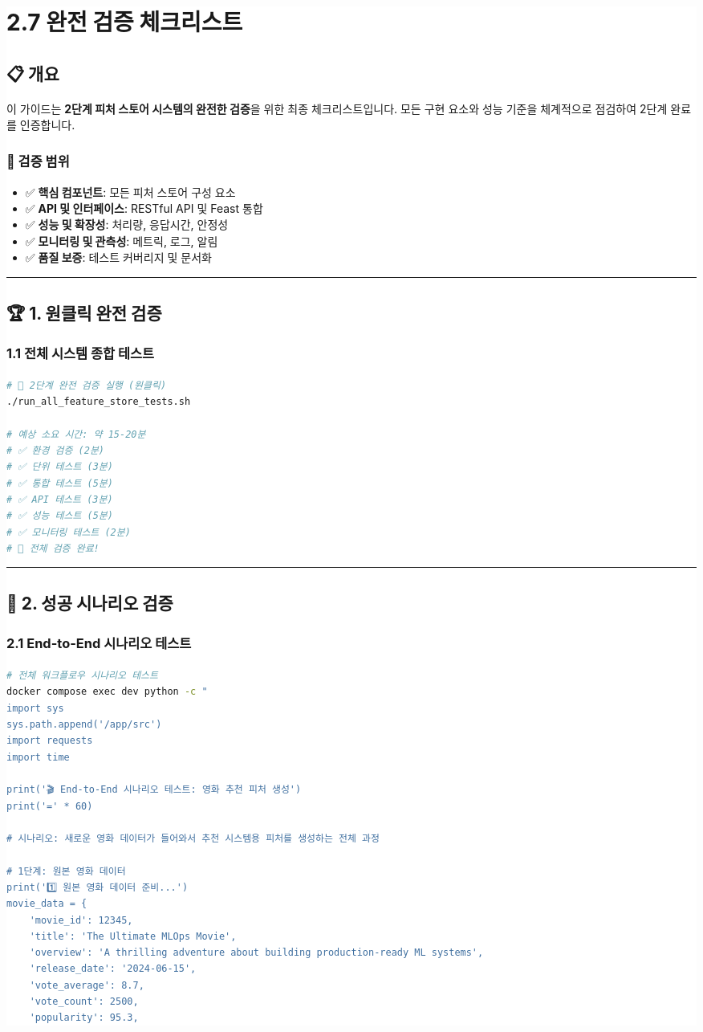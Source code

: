 # 2.7 완전 검증 체크리스트

## 📋 개요

이 가이드는 **2단계 피처 스토어 시스템의 완전한 검증**을 위한 최종 체크리스트입니다. 모든 구현 요소와 성능 기준을 체계적으로 점검하여 2단계 완료를 인증합니다.

### 🎯 검증 범위
- ✅ **핵심 컴포넌트**: 모든 피처 스토어 구성 요소
- ✅ **API 및 인터페이스**: RESTful API 및 Feast 통합
- ✅ **성능 및 확장성**: 처리량, 응답시간, 안정성
- ✅ **모니터링 및 관측성**: 메트릭, 로그, 알림
- ✅ **품질 보증**: 테스트 커버리지 및 문서화

---

## 🏆 1. 원클릭 완전 검증

### 1.1 전체 시스템 종합 테스트

```bash
# 🚀 2단계 완전 검증 실행 (원클릭)
./run_all_feature_store_tests.sh

# 예상 소요 시간: 약 15-20분
# ✅ 환경 검증 (2분)
# ✅ 단위 테스트 (3분)
# ✅ 통합 테스트 (5분)
# ✅ API 테스트 (3분)
# ✅ 성능 테스트 (5분)
# ✅ 모니터링 테스트 (2분)
# 🎉 전체 검증 완료!
```

---

## 🎯 2. 성공 시나리오 검증

### 2.1 End-to-End 시나리오 테스트

```bash
# 전체 워크플로우 시나리오 테스트
docker compose exec dev python -c "
import sys
sys.path.append('/app/src')
import requests
import time

print('🎬 End-to-End 시나리오 테스트: 영화 추천 피처 생성')
print('=' * 60)

# 시나리오: 새로운 영화 데이터가 들어와서 추천 시스템용 피처를 생성하는 전체 과정

# 1단계: 원본 영화 데이터
print('1️⃣ 원본 영화 데이터 준비...')
movie_data = {
    'movie_id': 12345,
    'title': 'The Ultimate MLOps Movie',
    'overview': 'A thrilling adventure about building production-ready ML systems',
    'release_date': '2024-06-15',
    'vote_average': 8.7,
    'vote_count': 2500,
    'popularity': 95.3,
```